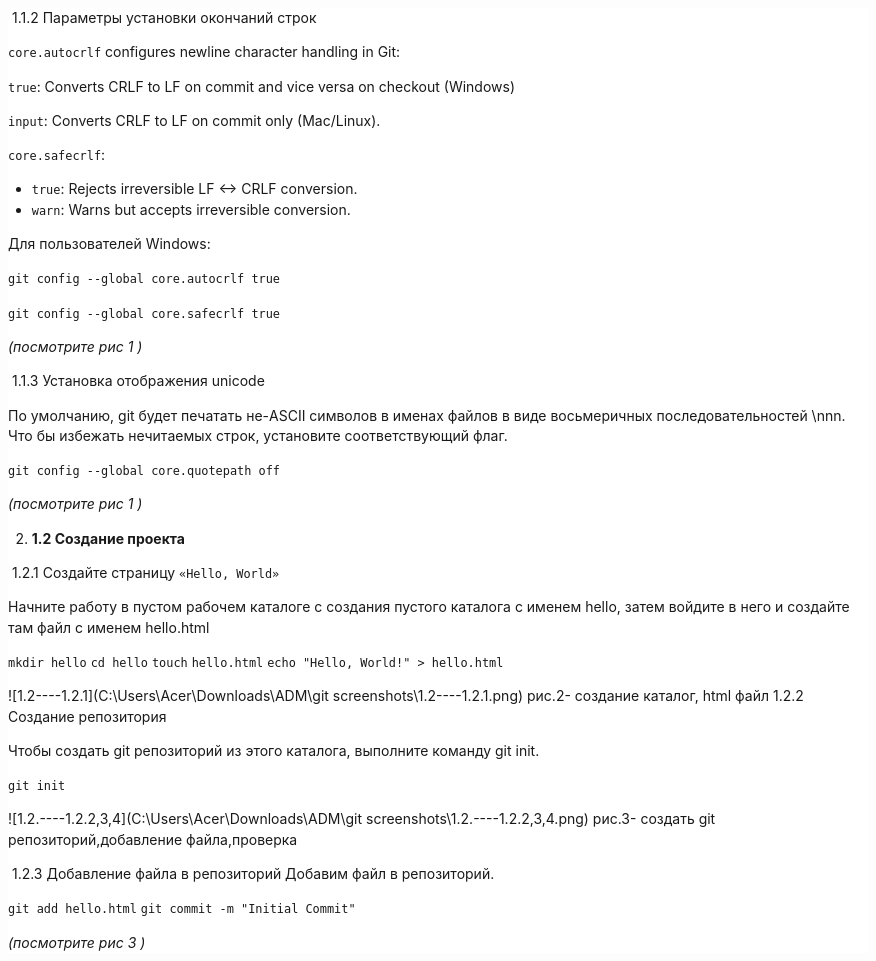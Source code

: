 ​	1.1.2 Параметры установки окончаний строк  

`core.autocrlf` configures newline character handling in Git:

`true`: Converts CRLF to LF on commit and vice versa on checkout (Windows)

`input`: Converts CRLF to LF on commit only (Mac/Linux).

`core.safecrlf`:

- `true`: Rejects irreversible LF <-> CRLF conversion.
- `warn`: Warns but accepts irreversible conversion.

Для пользователей Windows:

`git config --global core.autocrlf true`

`git config --global core.safecrlf true`  

*(посмотрите рис 1 )*

​	1.1.3 Установка отображения unicode  

По умолчанию, git будет печатать не-ASCII символов в именах файлов в виде восьмеричных последовательностей \nnn. Что бы избежать нечитаемых строк, установите соответствующий флаг.

`git config --global core.quotepath off`

*(посмотрите рис 1 )*

2. **1.2 Создание проекта**  

​	1.2.1 Создайте страницу `«Hello, World»`  

Начните работу в пустом рабочем каталоге с создания пустого каталога с именем hello, затем войдите в него и создайте там файл с именем hello.html

`mkdir hello` 
`cd hello`
`touch` 
`hello.html`
`echo "Hello, World!" > hello.html`

![1.2----1.2.1](C:\Users\Acer\Downloads\ADM\git screenshots\1.2----1.2.1.png)
					pиc.2- создание каталог, html файл
	1.2.2 Создание репозитория

Чтобы создать git репозиторий из этого каталога, выполните команду git init.

`git init`

![1.2.----1.2.2,3,4](C:\Users\Acer\Downloads\ADM\git screenshots\1.2.----1.2.2,3,4.png)
                                pиc.3- создать git репозиторий,добавление файла,проверка  

​	1.2.3 Добавление файла в репозиторий
Добавим файл в репозиторий.

`git add hello.html`
`git commit -m "Initial Commit"`

*(посмотрите рис 3 )*
	